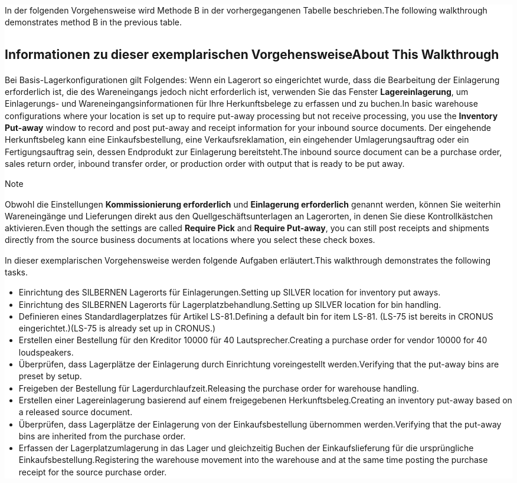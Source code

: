 <span data-ttu-id="c8b6e-129">In der folgenden Vorgehensweise wird Methode B in der vorhergegangenen Tabelle beschrieben.</span><span class="sxs-lookup"><span data-stu-id="c8b6e-129">The following walkthrough demonstrates method B in the previous table.</span></span>  

## <a name="about-this-walkthrough"></a><span data-ttu-id="c8b6e-130">Informationen zu dieser exemplarischen Vorgehensweise</span><span class="sxs-lookup"><span data-stu-id="c8b6e-130">About This Walkthrough</span></span>  
<span data-ttu-id="c8b6e-131">Bei Basis-Lagerkonfigurationen gilt Folgendes: Wenn ein Lagerort so eingerichtet wurde, dass die Bearbeitung der Einlagerung erforderlich ist, die des Wareneingangs jedoch nicht erforderlich ist, verwenden Sie das Fenster **Lagereinlagerung**, um Einlagerungs- und Wareneingangsinformationen für Ihre Herkunftsbelege zu erfassen und zu buchen.</span><span class="sxs-lookup"><span data-stu-id="c8b6e-131">In basic warehouse configurations where your location is set up to require put-away processing but not receive processing, you use the **Inventory Put-away** window to record and post put-away and receipt information for your inbound source documents.</span></span> <span data-ttu-id="c8b6e-132">Der eingehende Herkunftsbeleg kann eine Einkaufsbestellung, eine Verkaufsreklamation, ein eingehender Umlagerungsauftrag oder ein Fertigungsauftrag sein, dessen Endprodukt zur Einlagerung bereitsteht.</span><span class="sxs-lookup"><span data-stu-id="c8b6e-132">The inbound source document can be a purchase order, sales return order, inbound transfer order, or production order with output that is ready to be put away.</span></span>

> [!NOTE]
> <span data-ttu-id="c8b6e-133">Obwohl die Einstellungen **Kommissionierung erforderlich** und **Einlagerung erforderlich** genannt werden, können Sie weiterhin Wareneingänge und Lieferungen direkt aus den Quellgeschäftsunterlagen an Lagerorten, in denen Sie diese Kontrollkästchen aktivieren.</span><span class="sxs-lookup"><span data-stu-id="c8b6e-133">Even though the settings are called **Require Pick** and **Require Put-away**, you can still post receipts and shipments directly from the source business documents at locations where you select these check boxes.</span></span>  

<span data-ttu-id="c8b6e-134">In dieser exemplarischen Vorgehensweise werden folgende Aufgaben erläutert.</span><span class="sxs-lookup"><span data-stu-id="c8b6e-134">This walkthrough demonstrates the following tasks.</span></span>  

-   <span data-ttu-id="c8b6e-135">Einrichtung des SILBERNEN Lagerorts für Einlagerungen.</span><span class="sxs-lookup"><span data-stu-id="c8b6e-135">Setting up SILVER location for inventory put aways.</span></span>  
-   <span data-ttu-id="c8b6e-136">Einrichtung des SILBERNEN Lagerorts für Lagerplatzbehandlung.</span><span class="sxs-lookup"><span data-stu-id="c8b6e-136">Setting up SILVER location for bin handling.</span></span>  
-   <span data-ttu-id="c8b6e-137">Definieren eines Standardlagerplatzes für Artikel LS-81.</span><span class="sxs-lookup"><span data-stu-id="c8b6e-137">Defining a default bin for item LS-81.</span></span> <span data-ttu-id="c8b6e-138">(LS-75 ist bereits in CRONUS eingerichtet.)</span><span class="sxs-lookup"><span data-stu-id="c8b6e-138">(LS-75 is already set up in CRONUS.)</span></span>  
-   <span data-ttu-id="c8b6e-139">Erstellen einer Bestellung für den Kreditor 10000 für 40 Lautsprecher.</span><span class="sxs-lookup"><span data-stu-id="c8b6e-139">Creating a purchase order for vendor 10000 for 40 loudspeakers.</span></span>  
-   <span data-ttu-id="c8b6e-140">Überprüfen, dass Lagerplätze der Einlagerung durch Einrichtung voreingestellt werden.</span><span class="sxs-lookup"><span data-stu-id="c8b6e-140">Verifying that the put-away bins are preset by setup.</span></span>  
-   <span data-ttu-id="c8b6e-141">Freigeben der Bestellung für Lagerdurchlaufzeit.</span><span class="sxs-lookup"><span data-stu-id="c8b6e-141">Releasing the purchase order for warehouse handling.</span></span>  
-   <span data-ttu-id="c8b6e-142">Erstellen einer Lagereinlagerung basierend auf einem freigegebenen Herkunftsbeleg.</span><span class="sxs-lookup"><span data-stu-id="c8b6e-142">Creating an inventory put-away based on a released source document.</span></span>  
-   <span data-ttu-id="c8b6e-143">Überprüfen, dass Lagerplätze der Einlagerung von der Einkaufsbestellung übernommen werden.</span><span class="sxs-lookup"><span data-stu-id="c8b6e-143">Verifying that the put-away bins are inherited from the purchase order.</span></span>  
-   <span data-ttu-id="c8b6e-144">Erfassen der Lagerplatzumlagerung in das Lager und gleichzeitig Buchen der Einkaufslieferung für die ursprüngliche Einkaufsbestellung.</span><span class="sxs-lookup"><span data-stu-id="c8b6e-144">Registering the warehouse movement into the warehouse and at the same time posting the purchase receipt for the source purchase order.</span></span>  
